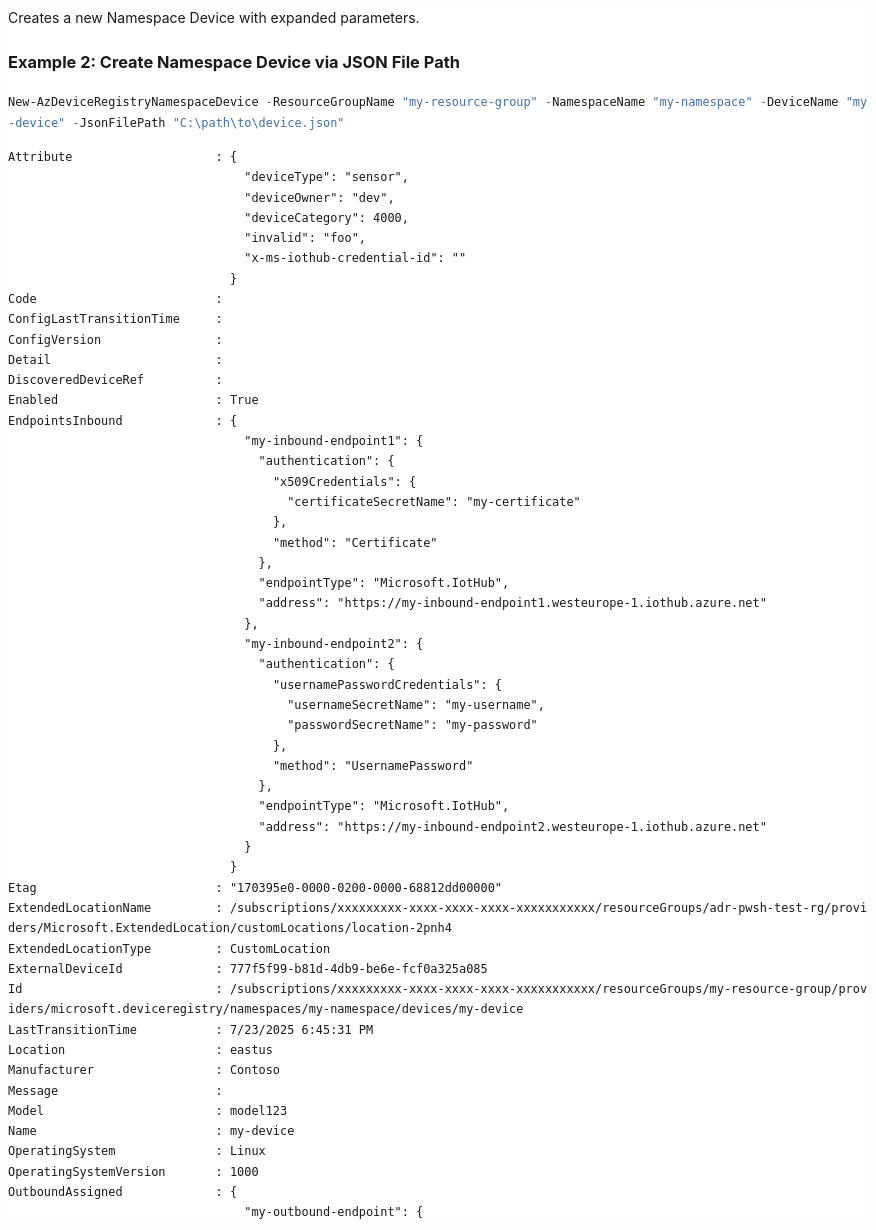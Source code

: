 Creates a new Namespace Device with expanded parameters.

### Example 2: Create Namespace Device via JSON File Path
```powershell
New-AzDeviceRegistryNamespaceDevice -ResourceGroupName "my-resource-group" -NamespaceName "my-namespace" -DeviceName "my-device" -JsonFilePath "C:\path\to\device.json"
```

```output
Attribute                    : {
                                 "deviceType": "sensor",
                                 "deviceOwner": "dev",
                                 "deviceCategory": 4000,
                                 "invalid": "foo",
                                 "x-ms-iothub-credential-id": ""
                               }
Code                         :
ConfigLastTransitionTime     :
ConfigVersion                :
Detail                       :
DiscoveredDeviceRef          :
Enabled                      : True
EndpointsInbound             : {
                                 "my-inbound-endpoint1": {
                                   "authentication": {
                                     "x509Credentials": {
                                       "certificateSecretName": "my-certificate"
                                     },
                                     "method": "Certificate"
                                   },
                                   "endpointType": "Microsoft.IotHub",
                                   "address": "https://my-inbound-endpoint1.westeurope-1.iothub.azure.net"
                                 },
                                 "my-inbound-endpoint2": {
                                   "authentication": {
                                     "usernamePasswordCredentials": {
                                       "usernameSecretName": "my-username",
                                       "passwordSecretName": "my-password"
                                     },
                                     "method": "UsernamePassword"
                                   },
                                   "endpointType": "Microsoft.IotHub",
                                   "address": "https://my-inbound-endpoint2.westeurope-1.iothub.azure.net"
                                 }
                               }
Etag                         : "170395e0-0000-0200-0000-68812dd00000"
ExtendedLocationName         : /subscriptions/xxxxxxxxx-xxxx-xxxx-xxxx-xxxxxxxxxxx/resourceGroups/adr-pwsh-test-rg/providers/Microsoft.ExtendedLocation/customLocations/location-2pnh4
ExtendedLocationType         : CustomLocation
ExternalDeviceId             : 777f5f99-b81d-4db9-be6e-fcf0a325a085
Id                           : /subscriptions/xxxxxxxxx-xxxx-xxxx-xxxx-xxxxxxxxxxx/resourceGroups/my-resource-group/providers/microsoft.deviceregistry/namespaces/my-namespace/devices/my-device
LastTransitionTime           : 7/23/2025 6:45:31 PM
Location                     : eastus
Manufacturer                 : Contoso
Message                      :
Model                        : model123
Name                         : my-device
OperatingSystem              : Linux
OperatingSystemVersion       : 1000
OutboundAssigned             : {
                                 "my-outbound-endpoint": {
```
